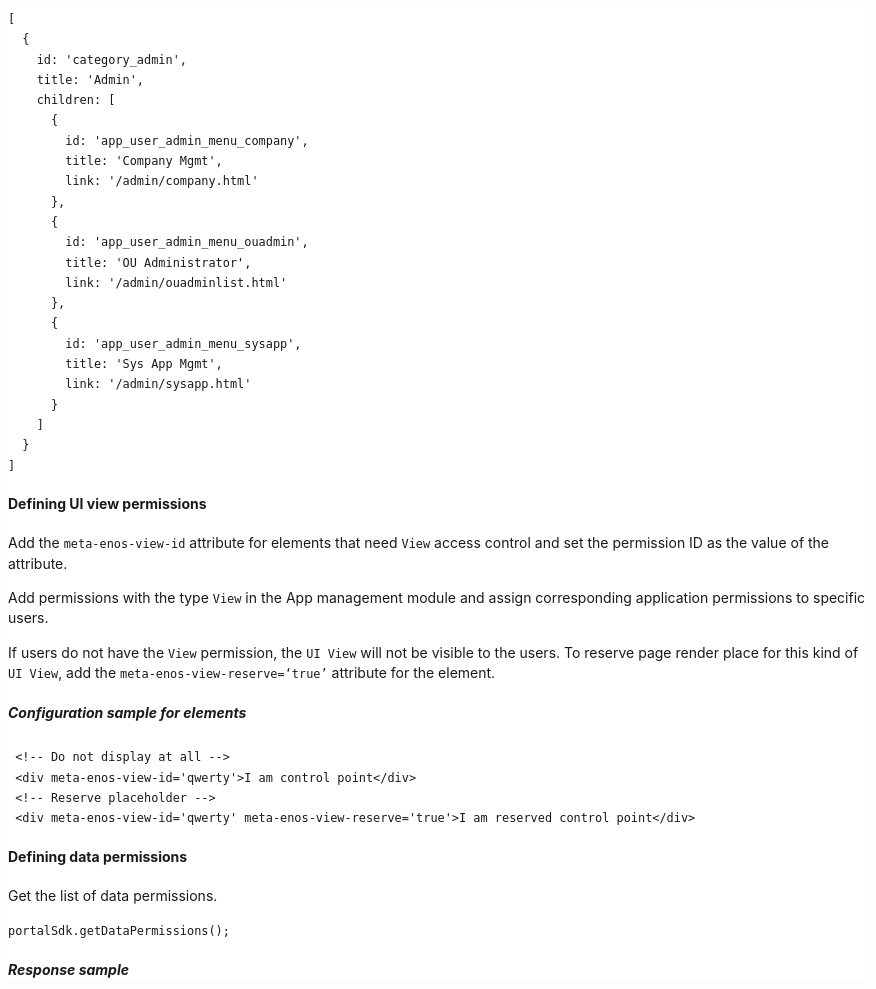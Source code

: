 ```
[
  {
    id: 'category_admin',
    title: 'Admin',
    children: [
      {
        id: 'app_user_admin_menu_company',
        title: 'Company Mgmt',
        link: '/admin/company.html'
      },
      {
        id: 'app_user_admin_menu_ouadmin',
        title: 'OU Administrator',
        link: '/admin/ouadminlist.html'
      },
      {
        id: 'app_user_admin_menu_sysapp',
        title: 'Sys App Mgmt',
        link: '/admin/sysapp.html'
      }
    ]
  }
]
```

#### Defining UI view permissions

Add the `meta-enos-view-id` attribute for elements that need `View` access control and set the permission ID as the value of the attribute.

Add permissions with the type `View` in the App management module and assign corresponding application permissions to specific users.

If users do not have the `View` permission, the `UI View` will not be visible to the users. To reserve page render place for this kind of `UI View`, add the `meta-enos-view-reserve=‘true’` attribute for the element.

##### Configuration sample for elements

```
 <!-- Do not display at all -->
 <div meta-enos-view-id='qwerty'>I am control point</div>
 <!-- Reserve placeholder -->
 <div meta-enos-view-id='qwerty' meta-enos-view-reserve='true'>I am reserved control point</div>
```

#### Defining data permissions

Get the list of data permissions.

```
portalSdk.getDataPermissions();
```

##### Response sample
